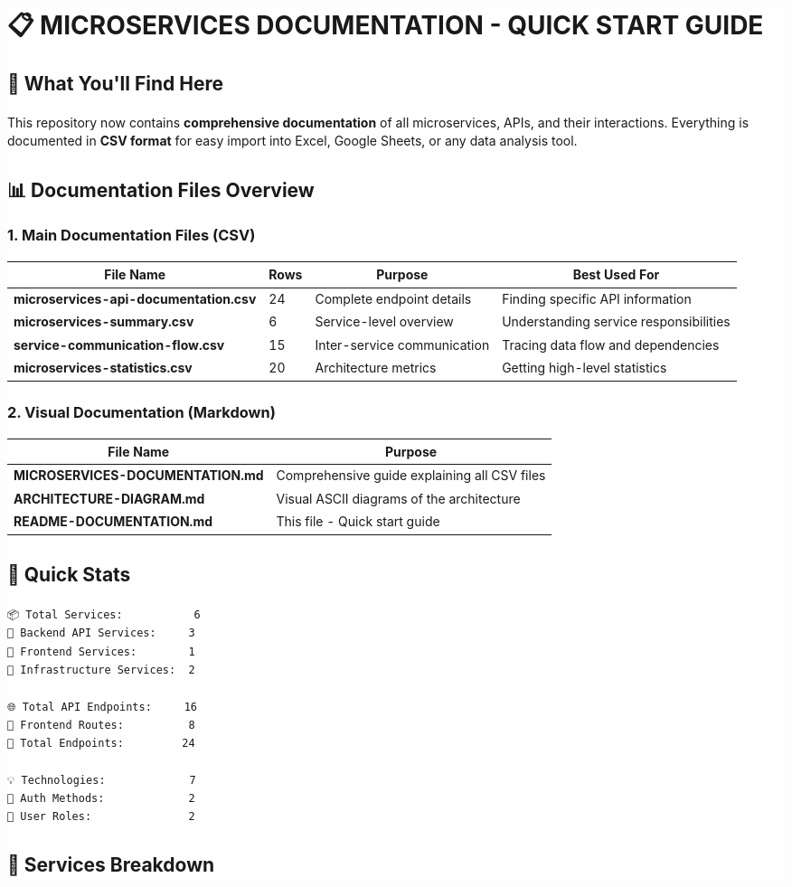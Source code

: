 # 📋 MICROSERVICES DOCUMENTATION - QUICK START GUIDE

## 🎯 What You'll Find Here

This repository now contains **comprehensive documentation** of all microservices, APIs, and their interactions. Everything is documented in **CSV format** for easy import into Excel, Google Sheets, or any data analysis tool.

## 📊 Documentation Files Overview

### 1. Main Documentation Files (CSV)

| File Name | Rows | Purpose | Best Used For |
|-----------|------|---------|---------------|
| **microservices-api-documentation.csv** | 24 | Complete endpoint details | Finding specific API information |
| **microservices-summary.csv** | 6 | Service-level overview | Understanding service responsibilities |
| **service-communication-flow.csv** | 15 | Inter-service communication | Tracing data flow and dependencies |
| **microservices-statistics.csv** | 20 | Architecture metrics | Getting high-level statistics |

### 2. Visual Documentation (Markdown)

| File Name | Purpose |
|-----------|---------|
| **MICROSERVICES-DOCUMENTATION.md** | Comprehensive guide explaining all CSV files |
| **ARCHITECTURE-DIAGRAM.md** | Visual ASCII diagrams of the architecture |
| **README-DOCUMENTATION.md** | This file - Quick start guide |

## 🚀 Quick Stats

```
📦 Total Services:           6
🔌 Backend API Services:     3
🎨 Frontend Services:        1
🔀 Infrastructure Services:  2

🌐 Total API Endpoints:     16
📄 Frontend Routes:          8
🔗 Total Endpoints:         24

💡 Technologies:             7
🔐 Auth Methods:             2
👥 User Roles:               2
```

## 📂 Services Breakdown
